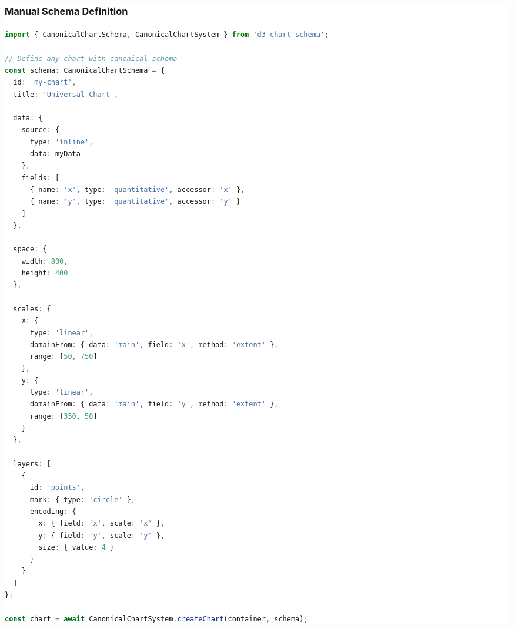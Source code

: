 ### Manual Schema Definition

```typescript
import { CanonicalChartSchema, CanonicalChartSystem } from 'd3-chart-schema';

// Define any chart with canonical schema
const schema: CanonicalChartSchema = {
  id: 'my-chart',
  title: 'Universal Chart',
  
  data: {
    source: {
      type: 'inline',
      data: myData
    },
    fields: [
      { name: 'x', type: 'quantitative', accessor: 'x' },
      { name: 'y', type: 'quantitative', accessor: 'y' }
    ]
  },
  
  space: {
    width: 800,
    height: 400
  },
  
  scales: {
    x: {
      type: 'linear',
      domainFrom: { data: 'main', field: 'x', method: 'extent' },
      range: [50, 750]
    },
    y: {
      type: 'linear', 
      domainFrom: { data: 'main', field: 'y', method: 'extent' },
      range: [350, 50]
    }
  },
  
  layers: [
    {
      id: 'points',
      mark: { type: 'circle' },
      encoding: {
        x: { field: 'x', scale: 'x' },
        y: { field: 'y', scale: 'y' },
        size: { value: 4 }
      }
    }
  ]
};

const chart = await CanonicalChartSystem.createChart(container, schema);
```
